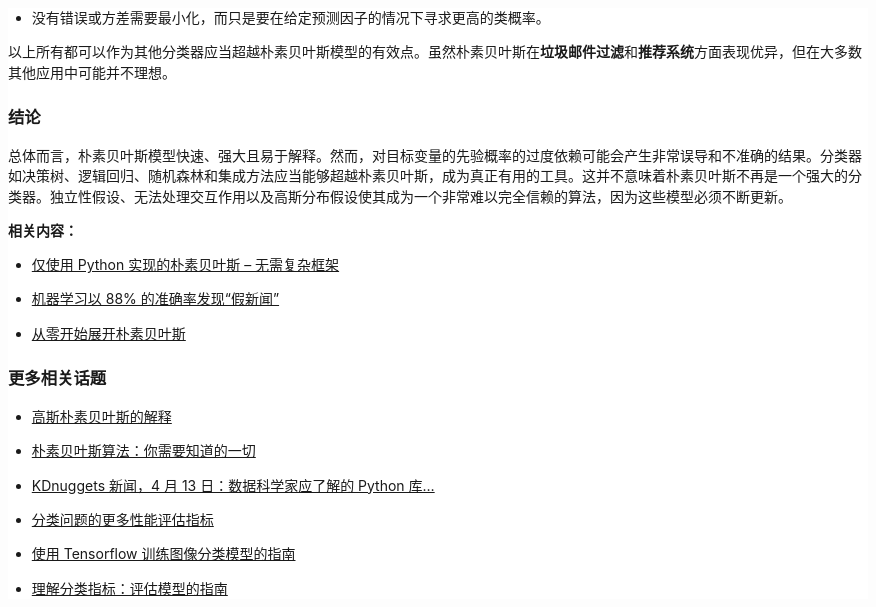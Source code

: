+   没有错误或方差需要最小化，而只是要在给定预测因子的情况下寻求更高的类概率。

以上所有都可以作为其他分类器应当超越朴素贝叶斯模型的有效点。虽然朴素贝叶斯在**垃圾邮件过滤**和**推荐系统**方面表现优异，但在大多数其他应用中可能并不理想。

### 结论

总体而言，朴素贝叶斯模型快速、强大且易于解释。然而，对目标变量的先验概率的过度依赖可能会产生非常误导和不准确的结果。分类器如决策树、逻辑回归、随机森林和集成方法应当能够超越朴素贝叶斯，成为真正有用的工具。这并不意味着朴素贝叶斯不再是一个强大的分类器。独立性假设、无法处理交互作用以及高斯分布假设使其成为一个非常难以完全信赖的算法，因为这些模型必须不断更新。

**相关内容：**

+   [仅使用 Python 实现的朴素贝叶斯 – 无需复杂框架](/2018/10/naive-bayes-from-scratch-python.html)

+   [机器学习以 88% 的准确率发现“假新闻”](/2017/04/machine-learning-fake-news-accuracy.html)

+   [从零开始展开朴素贝叶斯](/2018/09/unfolding-naive-bayes.html)

### 更多相关话题

+   [高斯朴素贝叶斯的解释](https://www.kdnuggets.com/2023/03/gaussian-naive-bayes-explained.html)

+   [朴素贝叶斯算法：你需要知道的一切](https://www.kdnuggets.com/2020/06/naive-bayes-algorithm-everything.html)

+   [KDnuggets 新闻，4 月 13 日：数据科学家应了解的 Python 库…](https://www.kdnuggets.com/2022/n15.html)

+   [分类问题的更多性能评估指标](https://www.kdnuggets.com/2020/04/performance-evaluation-metrics-classification.html)

+   [使用 Tensorflow 训练图像分类模型的指南](https://www.kdnuggets.com/2022/12/guide-train-image-classification-model-tensorflow.html)

+   [理解分类指标：评估模型的指南](https://www.kdnuggets.com/understanding-classification-metrics-your-guide-to-assessing-model-accuracy)
